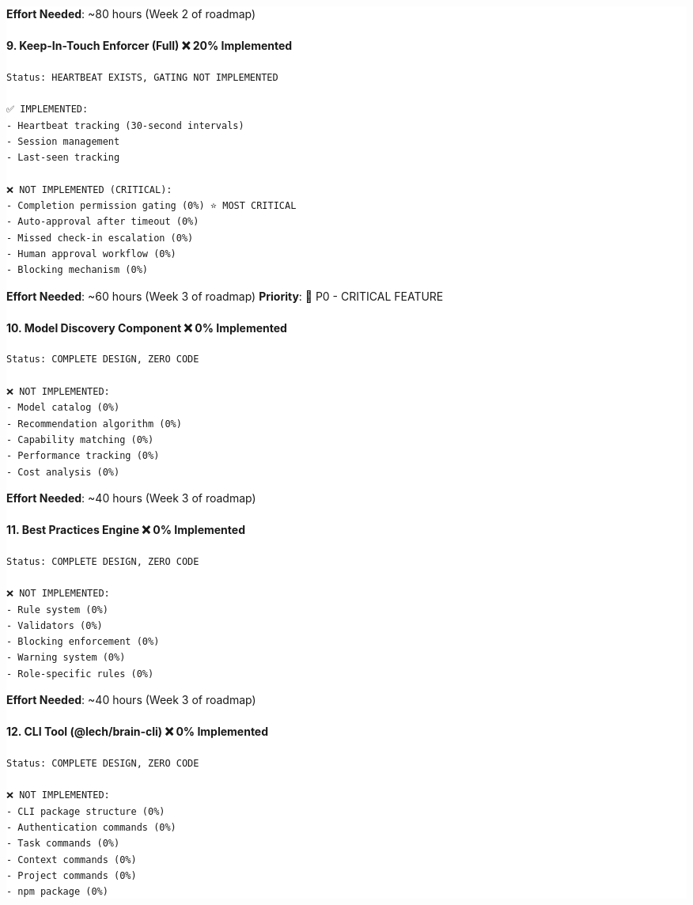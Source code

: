 **Effort Needed**: ~80 hours (Week 2 of roadmap)

#### **9. Keep-In-Touch Enforcer (Full)** ❌ 20% Implemented
```
Status: HEARTBEAT EXISTS, GATING NOT IMPLEMENTED

✅ IMPLEMENTED:
- Heartbeat tracking (30-second intervals)
- Session management
- Last-seen tracking

❌ NOT IMPLEMENTED (CRITICAL):
- Completion permission gating (0%) ⭐ MOST CRITICAL
- Auto-approval after timeout (0%)
- Missed check-in escalation (0%)
- Human approval workflow (0%)
- Blocking mechanism (0%)
```

**Effort Needed**: ~60 hours (Week 3 of roadmap)
**Priority**: 🚨 P0 - CRITICAL FEATURE

#### **10. Model Discovery Component** ❌ 0% Implemented
```
Status: COMPLETE DESIGN, ZERO CODE

❌ NOT IMPLEMENTED:
- Model catalog (0%)
- Recommendation algorithm (0%)
- Capability matching (0%)
- Performance tracking (0%)
- Cost analysis (0%)
```

**Effort Needed**: ~40 hours (Week 3 of roadmap)

#### **11. Best Practices Engine** ❌ 0% Implemented
```
Status: COMPLETE DESIGN, ZERO CODE

❌ NOT IMPLEMENTED:
- Rule system (0%)
- Validators (0%)
- Blocking enforcement (0%)
- Warning system (0%)
- Role-specific rules (0%)
```

**Effort Needed**: ~40 hours (Week 3 of roadmap)

#### **12. CLI Tool (@lech/brain-cli)** ❌ 0% Implemented
```
Status: COMPLETE DESIGN, ZERO CODE

❌ NOT IMPLEMENTED:
- CLI package structure (0%)
- Authentication commands (0%)
- Task commands (0%)
- Context commands (0%)
- Project commands (0%)
- npm package (0%)
```
